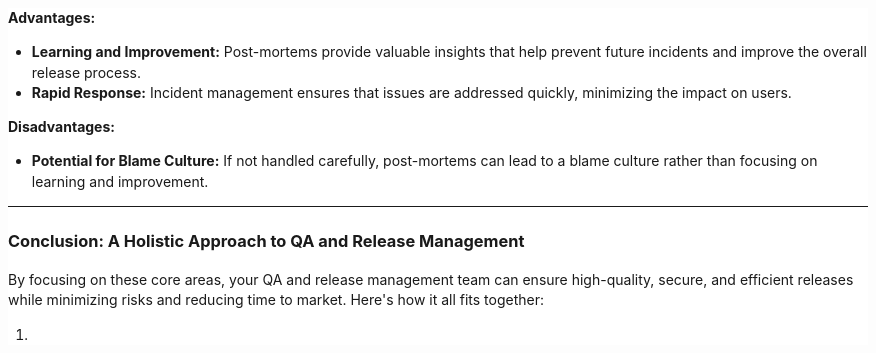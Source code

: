 **Advantages:**
- **Learning and Improvement:** Post-mortems provide valuable insights that help prevent future incidents and improve the overall release process.
- **Rapid Response:** Incident management ensures that issues are addressed quickly, minimizing the impact on users.

**Disadvantages:**
- **Potential for Blame Culture:** If not handled carefully, post-mortems can lead to a blame culture rather than focusing on learning and improvement.
  
---

### Conclusion: A Holistic Approach to QA and Release Management

By focusing on these core areas, your QA and release management team can ensure high-quality, secure, and efficient releases while minimizing risks and reducing time to market. Here's how it all fits together:

1.